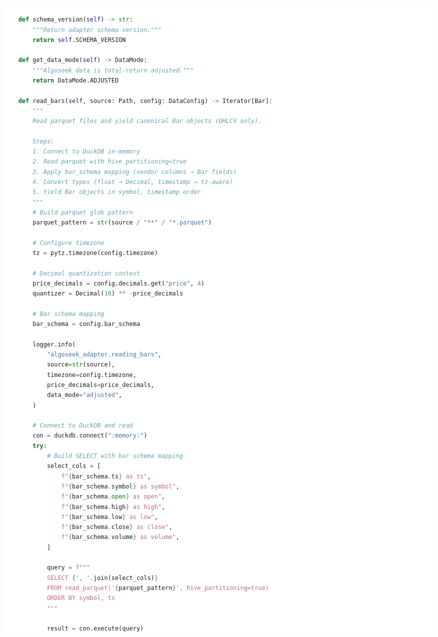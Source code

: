 ```python

    def schema_version(self) -> str:
        """Return adapter schema version."""
        return self.SCHEMA_VERSION

    def get_data_mode(self) -> DataMode:
        """Algoseek data is total-return adjusted."""
        return DataMode.ADJUSTED

    def read_bars(self, source: Path, config: DataConfig) -> Iterator[Bar]:
        """
        Read parquet files and yield canonical Bar objects (OHLCV only).

        Steps:
        1. Connect to DuckDB in-memory
        2. Read parquet with hive_partitioning=true
        3. Apply bar_schema mapping (vendor columns → Bar fields)
        4. Convert types (float → Decimal, timestamp → tz-aware)
        5. Yield Bar objects in symbol, timestamp order
        """
        # Build parquet glob pattern
        parquet_pattern = str(source / "**" / "*.parquet")

        # Configure timezone
        tz = pytz.timezone(config.timezone)

        # Decimal quantization context
        price_decimals = config.decimals.get("price", 4)
        quantizer = Decimal(10) ** -price_decimals

        # Bar schema mapping
        bar_schema = config.bar_schema

        logger.info(
            "algoseek_adapter.reading_bars",
            source=str(source),
            timezone=config.timezone,
            price_decimals=price_decimals,
            data_mode="adjusted",
        )

        # Connect to DuckDB and read
        con = duckdb.connect(":memory:")
        try:
            # Build SELECT with bar schema mapping
            select_cols = [
                f"{bar_schema.ts} as ts",
                f"{bar_schema.symbol} as symbol",
                f"{bar_schema.open} as open",
                f"{bar_schema.high} as high",
                f"{bar_schema.low} as low",
                f"{bar_schema.close} as close",
                f"{bar_schema.volume} as volume",
            ]

            query = f"""
            SELECT {', '.join(select_cols)}
            FROM read_parquet('{parquet_pattern}', hive_partitioning=true)
            ORDER BY symbol, ts
            """

            result = con.execute(query)

```